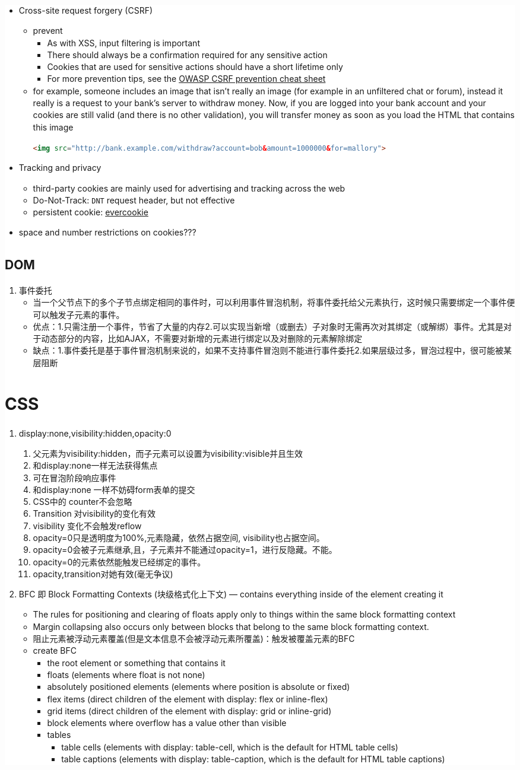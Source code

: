    - Cross-site request forgery (CSRF)
     - prevent
       - As with XSS, input filtering is important
       - There should always be a confirmation required for any sensitive action
       - Cookies that are used for sensitive actions should have a short lifetime only
       - For more prevention tips, see the [OWASP CSRF prevention cheat sheet](https://www.owasp.org/index.php/Cross-Site_Request_Forgery_(CSRF)_Prevention_Cheat_Sheet)
     - for example, someone includes an image that isn’t really an image (for example in an unfiltered chat or forum), instead it really is a request to your bank’s server to withdraw money. Now, if you are logged into your bank account and your cookies are still valid (and there is no other validation), you will transfer money as soon as you load the HTML that contains this image
       ```html
       <img src="http://bank.example.com/withdraw?account=bob&amount=1000000&for=mallory">
       ```

   - Tracking and privacy
     - third-party cookies are mainly used for advertising and tracking across the web
     - Do-Not-Track: `DNT` request header, but not effective
     - persistent cookie: [evercookie](https://github.com/samyk/evercookie)
   - space and number restrictions on cookies???

## DOM

1. 事件委托
   - 当一个父节点下的多个子节点绑定相同的事件时，可以利用事件冒泡机制，将事件委托给父元素执行，这时候只需要绑定一个事件便可以触发子元素的事件。
   - 优点：1.只需注册一个事件，节省了大量的内存2.可以实现当新增（或删去）子对象时无需再次对其绑定（或解绑）事件。尤其是对于动态部分的内容，比如AJAX，不需要对新增的元素进行绑定以及对删除的元素解除绑定
   - 缺点：1.事件委托是基于事件冒泡机制来说的，如果不支持事件冒泡则不能进行事件委托2.如果层级过多，冒泡过程中，很可能被某层阻断

# CSS

1. display:none,visibility:hidden,opacity:0
   1. 父元素为visibility:hidden，而子元素可以设置为visibility:visible并且生效
   1. 和display:none一样无法获得焦点
   1. 可在冒泡阶段响应事件
   1. 和display:none 一样不妨碍form表单的提交
   1. CSS中的 counter不会忽略
   1. Transition 对visibility的变化有效
   1. visibility 变化不会触发reflow
   1. opacity=0只是透明度为100%,元素隐藏，依然占据空间, visibility也占据空间。
   1. opacity=0会被子元素继承,且，子元素并不能通过opacity=1，进行反隐藏。不能。
   1. opacity=0的元素依然能触发已经绑定的事件。
   1. opacity,transition对她有效(毫无争议)

1. BFC 即 Block Formatting Contexts (块级格式化上下文) — contains everything inside of the element creating it
   - The rules for positioning and clearing of floats apply only to things within the same block formatting context
   - Margin collapsing also occurs only between blocks that belong to the same block formatting context.
   - 阻止元素被浮动元素覆盖(但是文本信息不会被浮动元素所覆盖)：触发被覆盖元素的BFC
   - create BFC
     - the root element or something that contains it
     - floats (elements where float is not none)
     - absolutely positioned elements (elements where position is absolute or fixed)
     - flex items (direct children of the element with display: flex or inline-flex)
     - grid items (direct children of the element with display: grid or inline-grid)
     - block elements where overflow has a value other than visible
     - tables
       - table cells (elements with display: table-cell, which is the default for HTML table cells)
       - table captions (elements with display: table-caption, which is the default for HTML table captions)